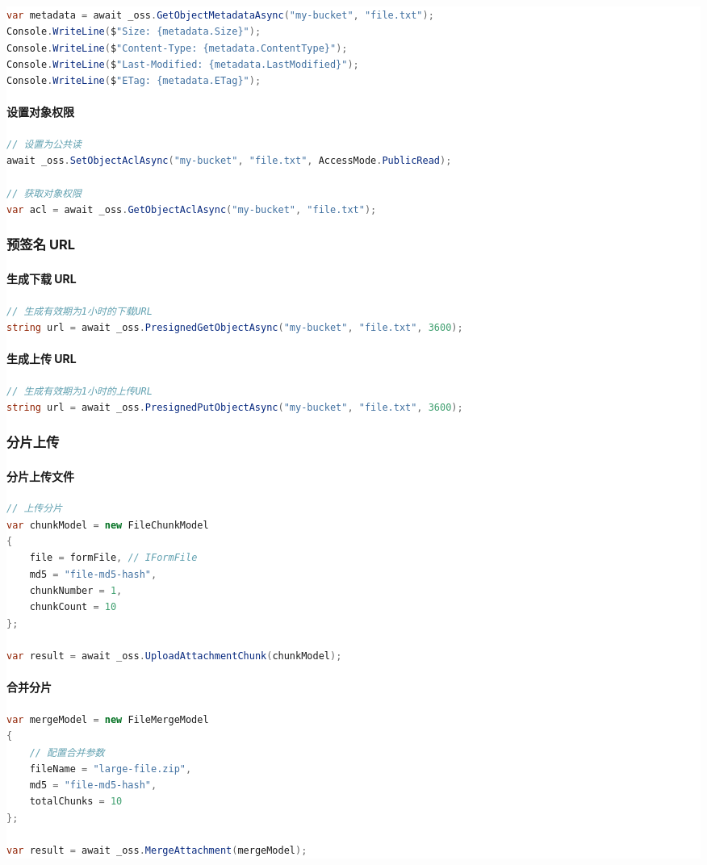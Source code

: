 ```csharp
var metadata = await _oss.GetObjectMetadataAsync("my-bucket", "file.txt");
Console.WriteLine($"Size: {metadata.Size}");
Console.WriteLine($"Content-Type: {metadata.ContentType}");
Console.WriteLine($"Last-Modified: {metadata.LastModified}");
Console.WriteLine($"ETag: {metadata.ETag}");
```

#### 设置对象权限

```csharp
// 设置为公共读
await _oss.SetObjectAclAsync("my-bucket", "file.txt", AccessMode.PublicRead);

// 获取对象权限
var acl = await _oss.GetObjectAclAsync("my-bucket", "file.txt");
```

### 预签名 URL

#### 生成下载 URL

```csharp
// 生成有效期为1小时的下载URL
string url = await _oss.PresignedGetObjectAsync("my-bucket", "file.txt", 3600);
```

#### 生成上传 URL

```csharp
// 生成有效期为1小时的上传URL
string url = await _oss.PresignedPutObjectAsync("my-bucket", "file.txt", 3600);
```

### 分片上传

#### 分片上传文件

```csharp
// 上传分片
var chunkModel = new FileChunkModel
{
    file = formFile, // IFormFile
    md5 = "file-md5-hash",
    chunkNumber = 1,
    chunkCount = 10
};

var result = await _oss.UploadAttachmentChunk(chunkModel);
```

#### 合并分片

```csharp
var mergeModel = new FileMergeModel
{
    // 配置合并参数
    fileName = "large-file.zip",
    md5 = "file-md5-hash",
    totalChunks = 10
};

var result = await _oss.MergeAttachment(mergeModel);
```
